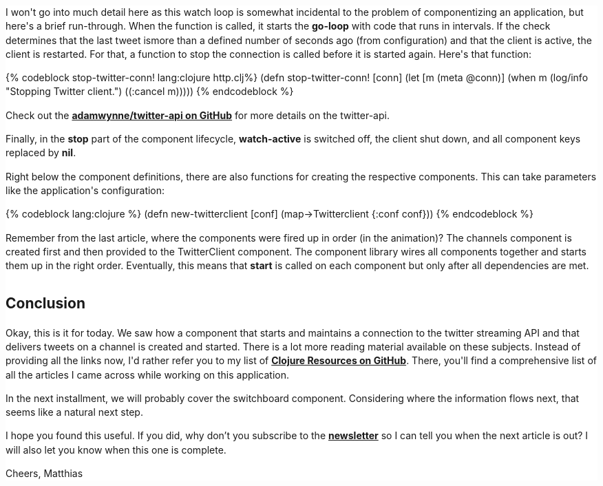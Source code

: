 I won't go into much detail here as this watch loop is somewhat incidental to the problem of componentizing an application, but here's a brief run-through. When the function is called, it starts the **go-loop** with code that runs in intervals. If the check determines that the last tweet ismore than a defined number of seconds ago (from configuration) and that the client is active, the client is restarted. For that, a function to stop the connection is called before it is started again. Here's that function:

{% codeblock stop-twitter-conn! lang:clojure http.clj%}
(defn stop-twitter-conn! [conn]
  (let [m (meta @conn)]
    (when m (log/info "Stopping Twitter client.")
      ((:cancel m)))))
{% endcodeblock %}

Check out the **[adamwynne/twitter-api on GitHub](https://github.com/adamwynne/twitter-api)** for more details on the twitter-api.

Finally, in the **stop** part of the component lifecycle, **watch-active** is switched off, the client shut down, and all component keys replaced by **nil**.

Right below the component definitions, there are also functions for creating the respective components. This can take parameters like the application's configuration:

{% codeblock lang:clojure %}
(defn new-twitterclient [conf] (map->Twitterclient {:conf conf}))
{% endcodeblock %}

Remember from the last article, where the components were fired up in order (in the animation)? The channels component is created first and then provided to the TwitterClient component. The component library wires all components together and starts them up in the right order. Eventually, this means that **start** is called on each component but only after all dependencies are met.

## Conclusion
Okay, this is it for today. We saw how a component that starts and maintains a connection to the twitter streaming API and that delivers tweets on a channel is created and started. There is a lot more reading material available on these subjects. Instead of providing all the links now, I'd rather refer you to my list of **[Clojure Resources on GitHub](https://github.com/matthiasn/Clojure-Resources)**. There, you'll find a comprehensive list of all the articles I came across while working on this application.

In the next installment, we will probably cover the switchboard component. Considering where the information flows next, that seems like a natural next step. 

I hope you found this useful. If you did, why don’t you subscribe to the <a href="http://eepurl.com/y0HWv" target="_blank"><strong>newsletter</strong></a> so I can tell you when the next article is out? I will also let you know when this one is complete.

Cheers,
Matthias


[^1]: I only recently started with Clojure. It may be possible an also quite likely that there are better ways of doing things. If so, please let me know, I want to learn stuff.

[^2]: I don't know much about the exact mechanism at play, actual numbers or delivery guarantees. It anyhow doesn’t matter much for the purpose of this application. The interesting views focus on the most retweeted tweets. Now every retweet contains the original tweet under “retweeted_status”, with the current numbers such as retweet and favorite count for the moment in time it was retweeted. For popular ones, we thus receive the original tweet many, many times over. So even if we missed as much as half of all the tweets - which I consider unlikely - the popular tweets would only be updated less often. Worst case: retweet count is off by one or two. I can live with that. In reality, for the current selection of terms, reaching the limit also hardly ever happens. After all, 1% is still millions of tweets per day.

[^3]: **Atoms** are essential to Clojure’s **state model**. Essentially, you have this managed reference that is thread-safe. Whenever we dereference such an atom, we get the state of the world this very second. Then, when you pass the dereferenced value to other parts of the application, it still represents the immutable state of the world at that point in time. It cannot change. Next time I dereference that atom, I will get the new state of the world. Updates to atoms can only happen in transactions, meaning that no two can run at the same time. Thus, we won't have to chase crazy concurrency issues.

[^4]: After initial experimentation with a **[local volatile reference](http://dev.clojure.org/jira/browse/CLJ-1512)**, I decided in favor of a good old atom. The **volatile!** local reference trades off potential race conditions with speed. But there’s no performance issue when we process tweet chunks a few hundred times a second utmost, so why bother and introduce a new concept? Worth to keep in mind, though, when performance is an issue.

[^5]: For whatever reason, the changed behavior of the streaming API also entails that not all tweets are followed by a line break, only most of them. A tiny helper function inserts those missing linebreaks where they are missing between two tweets: ````(str/replace s #"\}\{" "}\r\n{"))````.

[^6]: I assume the **transient** collection is used for performance reasons.

[^7]: This wiring harness is kind of the interface of the component. All it provides, though, is a channel. However, what is put on that channel is not checked. Maybe a channel type that checks if a message validates against a schema - maybe provided by prismatic/schema – and if so, forwards the message and otherwise puts it on an error channel or calls an error function. That way, validation errors could be logged while valid messages would be processed as expected. That could actually happen in a filtering transducer. Such a transducer function would be free not only to check but also put mismatches on another channel or log an error.

